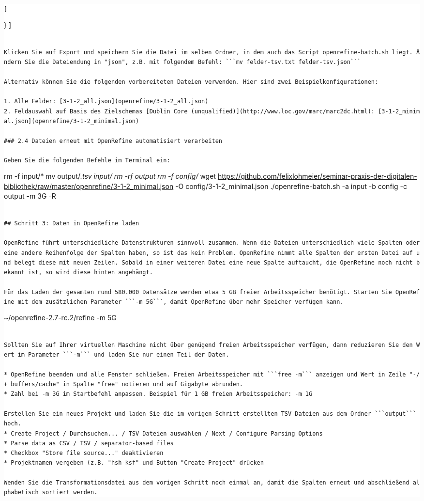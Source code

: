 
    ]
  }
]
```

Klicken Sie auf Export und speichern Sie die Datei im selben Ordner, in dem auch das Script openrefine-batch.sh liegt. Ändern Sie die Dateiendung in "json", z.B. mit folgendem Befehl: ```mv felder-tsv.txt felder-tsv.json```

Alternativ können Sie die folgenden vorbereiteten Dateien verwenden. Hier sind zwei Beispielkonfigurationen:

1. Alle Felder: [3-1-2_all.json](openrefine/3-1-2_all.json)
2. Feldauswahl auf Basis des Zielschemas [Dublin Core (unqualified)](http://www.loc.gov/marc/marc2dc.html): [3-1-2_minimal.json](openrefine/3-1-2_minimal.json)

### 2.4 Dateien erneut mit OpenRefine automatisiert verarbeiten

Geben Sie die folgenden Befehle im Terminal ein:

```
rm -f input/*
mv output/*.tsv input/
rm -rf output
rm -f config/*
wget https://github.com/felixlohmeier/seminar-praxis-der-digitalen-bibliothek/raw/master/openrefine/3-1-2_minimal.json -O config/3-1-2_minimal.json
./openrefine-batch.sh -a input -b config -c output -m 3G -R
```

## Schritt 3: Daten in OpenRefine laden

OpenRefine führt unterschiedliche Datenstrukturen sinnvoll zusammen. Wenn die Dateien unterschiedlich viele Spalten oder eine andere Reihenfolge der Spalten haben, so ist das kein Problem. OpenRefine nimmt alle Spalten der ersten Datei auf und belegt diese mit neuen Zeilen. Sobald in einer weiteren Datei eine neue Spalte auftaucht, die OpenRefine noch nicht bekannt ist, so wird diese hinten angehängt.

Für das Laden der gesamten rund 580.000 Datensätze werden etwa 5 GB freier Arbeitsspeicher benötigt. Starten Sie OpenRefine mit dem zusätzlichen Parameter ```-m 5G```, damit OpenRefine über mehr Speicher verfügen kann.

```
~/openrefine-2.7-rc.2/refine -m 5G
```

Sollten Sie auf Ihrer virtuellen Maschine nicht über genügend freien Arbeitsspeicher verfügen, dann reduzieren Sie den Wert im Parameter ```-m``` und laden Sie nur einen Teil der Daten.

* OpenRefine beenden und alle Fenster schließen. Freien Arbeitsspeicher mit ```free -m``` anzeigen und Wert in Zeile "-/+ buffers/cache" in Spalte "free" notieren und auf Gigabyte abrunden.
* Zahl bei -m 3G im Startbefehl anpassen. Beispiel für 1 GB freien Arbeitsspeicher: -m 1G

Erstellen Sie ein neues Projekt und laden Sie die im vorigen Schritt erstellten TSV-Dateien aus dem Ordner ```output``` hoch.
* Create Project / Durchsuchen... / TSV Dateien auswählen / Next / Configure Parsing Options
* Parse data as CSV / TSV / separator-based files
* Checkbox "Store file source..." deaktivieren
* Projektnamen vergeben (z.B. "hsh-ksf" und Button "Create Project" drücken

Wenden Sie die Transformationsdatei aus dem vorigen Schritt noch einmal an, damit die Spalten erneut und abschließend alphabetisch sortiert werden.
```
